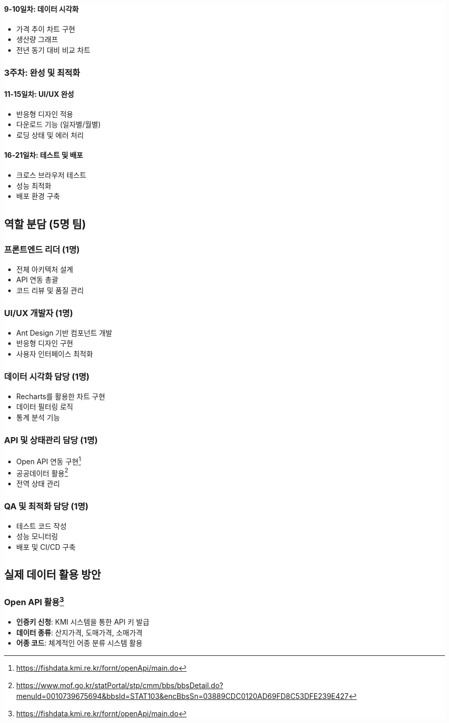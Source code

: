 #### 9-10일차: 데이터 시각화
- 가격 추이 차트 구현
- 생산량 그래프
- 전년 동기 대비 비교 차트

### **3주차: 완성 및 최적화**

#### 11-15일차: UI/UX 완성
- 반응형 디자인 적용
- 다운로드 기능 (일자별/월별)
- 로딩 상태 및 에러 처리

#### 16-21일차: 테스트 및 배포
- 크로스 브라우저 테스트
- 성능 최적화
- 배포 환경 구축

## 역할 분담 (5명 팀)

### **프론트엔드 리더 (1명)**
- 전체 아키텍처 설계
- API 연동 총괄
- 코드 리뷰 및 품질 관리

### **UI/UX 개발자 (1명)**
- Ant Design 기반 컴포넌트 개발
- 반응형 디자인 구현
- 사용자 인터페이스 최적화

### **데이터 시각화 담당 (1명)**
- Recharts를 활용한 차트 구현
- 데이터 필터링 로직
- 통계 분석 기능

### **API 및 상태관리 담당 (1명)**
- Open API 연동 구현[^3_1]
- 공공데이터 활용[^3_4]
- 전역 상태 관리

### **QA 및 최적화 담당 (1명)**
- 테스트 코드 작성
- 성능 모니터링
- 배포 및 CI/CD 구축

## 실제 데이터 활용 방안

### Open API 활용[^3_1]
- **인증키 신청**: KMI 시스템을 통한 API 키 발급
- **데이터 종류**: 산지가격, 도매가격, 소매가격
- **어종 코드**: 체계적인 어종 분류 시스템 활용


[^1_1]: https://fishdata.kmi.re.kr/front/kmisys/reciptTrendCase01.do
[^2_1]: https://fishdata.kmi.re.kr/front/kmisys/reciptTrendCase01.do
[^3_1]: https://fishdata.kmi.re.kr/fornt/openApi/main.do
[^3_2]: https://www.data.go.kr/data/15129448/fileData.do?recommendDataYn=Y
[^3_3]: https://www.data.go.kr/data/15129452/fileData.do?recommendDataYn=Y
[^3_4]: https://www.mof.go.kr/statPortal/stp/cmm/bbs/bbsDetail.do?menuId=0010739675694&bbsId=STAT103&encBbsSn=03889CDC0120AD69FD8C53DFE239E427
[^3_5]: https://drive.google.com/drive/folders/1jnOP1MhgHe5wPnwcdPhhlCrrj0D53xc0
[^3_6]: https://fishdata.kmi.re.kr
[^3_7]: http://www.motie.go.kr/kor/search?site=main&category=c1&reSrchFlag=&pageNum=33&currentPage=321&detailSearch=true&srchFd=&sort=d&date=&start-date=0&end-date=0&preCondi=&rowPerPage=10&fdTot=&fdTitle=&fdContent=&fdFile=&fdNotice=&ppkFlag=weekly&searchOption=allword&searchRange=fdTot&searchOptionAnd=&searchOptionOr=&ppkFlag=weekly&bbsPreQuery=+text_idx+%3D+%27esg%27+allword+order+by+%24matchfield%28title_v%2Ccontent_l%29+desc%2Creg_dt_d+desc&pagePreQuery=+text_idx+%3D+%27esg%27+allword&userPreQuery=text_idx%3D%27esg%27+allword+and+strv_idx+like+%27%2Aesg%2A%27+order+by+%24relevance+desc
[^3_8]: https://fliphtml5.com/lukuo/dbtf/2018%EB%85%84%EB%8F%84_%ED%95%B4%EC%96%91%EC%88%98%EC%82%B0%EA%B3%BC%ED%95%99%EA%B8%B0%EC%88%A0_%EC%9C%A1%EC%84%B1_%EC%8B%9C%ED%96%89%EA%B3%84%ED%9A%8D(%EC%95%88)/
[^3_9]: https://velog.io/@odada/e-Partner-%ED%94%84%EB%A1%A0%ED%8A%B8%EC%97%94%EB%93%9C-%EA%B0%9C%EB%B0%9C-%EC%9B%94%EB%B3%84-%EA%B3%84%ED%9A%8D
[^3_10]: https://smartapc.or.kr/indexApiIntroduce.jsp
[^3_11]: https://m.korea.kr/expertWeb/resources/files/data/document_file/2015/2014%EB%85%84_%EB%82%A8%EB%B6%81%EB%B2%95%EC%A0%9C_%EC%97%B0%EA%B5%AC%EB%B3%B4%EA%B3%A0%EC%84%9C875.pdf
[^3_12]: https://sprint.codeit.kr/blog/2025-%ED%94%84%EB%A1%A0%ED%8A%B8%EC%97%94%EB%93%9C-%EA%B0%9C%EB%B0%9C%EC%9E%90-%EC%B7%A8%EC%97%85-%EB%A1%9C%EB%93%9C%EB%A7%B5
[^3_13]: https://im-mj.tistory.com/7
[^3_14]: https://chadolbaegi128.tistory.com/48
[^4_1]: DataTIde_peurojegteu-gyehoegseo.docx
[^4_2]: bogoseo.docx
[^4_3]: 00_weokeupeulrou_1.jpg
[^4_4]: 00_ERD_1.jpg
[^5_1]: https://fishdata.kmi.re.kr/front/kmisys/reciptTrendCase01.do
[^6_1]: https://fishdata.kmi.re.kr/front/kmisys/reciptTrendCase01.do
[^7_1]: https://bttrthn-ystrdy.tistory.com/91
[^7_2]: https://joong-sunny.github.io/react/react7/
[^7_3]: https://solu8115.tistory.com/30
[^7_4]: https://ventos06.tistory.com/4
[^7_5]: https://aierse.tistory.com/4
[^7_6]: https://palms.blog/forweber/nowsopt-component-jungwoo
[^7_7]: https://jsdnl123.tistory.com/30
[^7_8]: https://han-py.tistory.com/583
[^7_9]: https://www.stevy.dev/react-design-guide
[^9_1]: https://bttrthn-ystrdy.tistory.com/91
[^9_2]: https://solu8115.tistory.com/30
[^9_3]: https://aierse.tistory.com/4